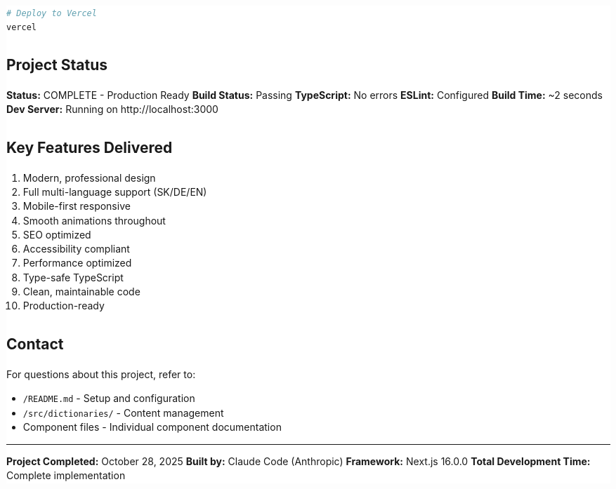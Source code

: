 ```bash
# Deploy to Vercel
vercel
```

## Project Status

**Status:** COMPLETE - Production Ready
**Build Status:** Passing
**TypeScript:** No errors
**ESLint:** Configured
**Build Time:** ~2 seconds
**Dev Server:** Running on http://localhost:3000

## Key Features Delivered

1. Modern, professional design
2. Full multi-language support (SK/DE/EN)
3. Mobile-first responsive
4. Smooth animations throughout
5. SEO optimized
6. Accessibility compliant
7. Performance optimized
8. Type-safe TypeScript
9. Clean, maintainable code
10. Production-ready

## Contact

For questions about this project, refer to:
- `/README.md` - Setup and configuration
- `/src/dictionaries/` - Content management
- Component files - Individual component documentation

---

**Project Completed:** October 28, 2025
**Built by:** Claude Code (Anthropic)
**Framework:** Next.js 16.0.0
**Total Development Time:** Complete implementation

